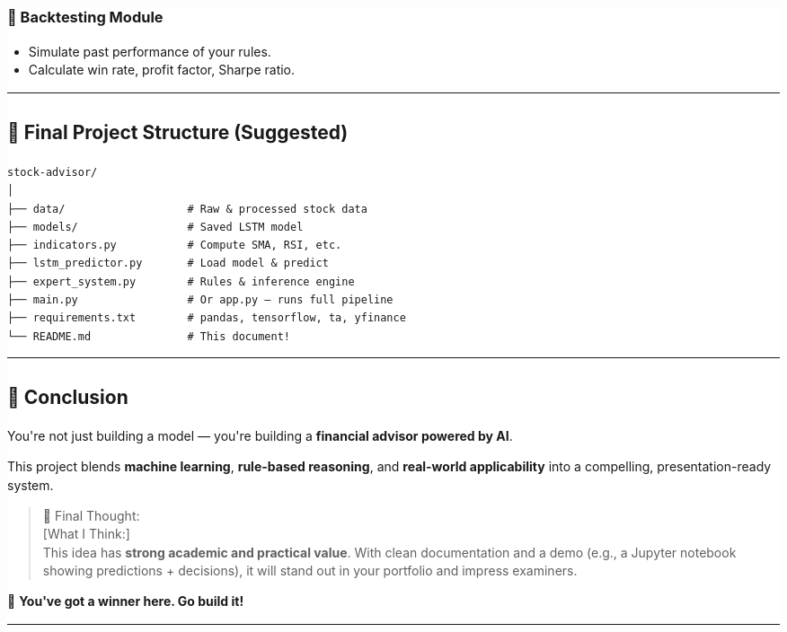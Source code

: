 ### 🧪 Backtesting Module
- Simulate past performance of your rules.
- Calculate win rate, profit factor, Sharpe ratio.

---

## 📁 Final Project Structure (Suggested)

```
stock-advisor/
│
├── data/                   # Raw & processed stock data
├── models/                 # Saved LSTM model
├── indicators.py           # Compute SMA, RSI, etc.
├── lstm_predictor.py       # Load model & predict
├── expert_system.py        # Rules & inference engine
├── main.py                 # Or app.py – runs full pipeline
├── requirements.txt        # pandas, tensorflow, ta, yfinance
└── README.md               # This document!
```

---

## 🏁 Conclusion

You're not just building a model — you're building a **financial advisor powered by AI**.

This project blends **machine learning**, **rule-based reasoning**, and **real-world applicability** into a compelling, presentation-ready system.

> 💬 Final Thought:  
> [What I Think:]  
> This idea has **strong academic and practical value**. With clean documentation and a demo (e.g., a Jupyter notebook showing predictions + decisions), it will stand out in your portfolio and impress examiners.

🚀 **You've got a winner here. Go build it!**

--- 
